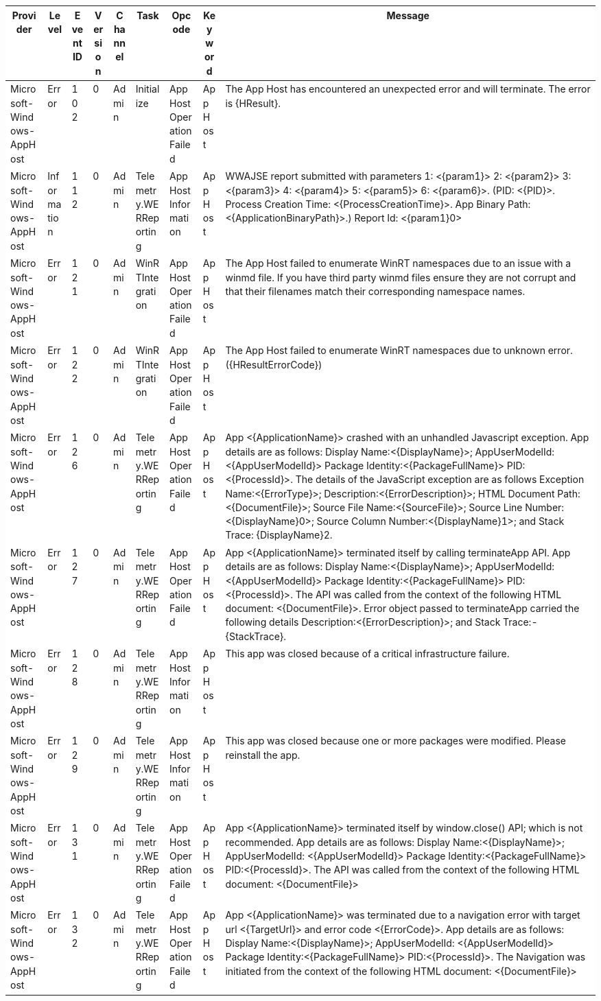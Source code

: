 Provider                   |  Level        |  Event ID  |  Version  |  Channel                               |  Task                                           |  Opcode                           |  Keyword             |  Message
---------------------------|---------------|------------|-----------|----------------------------------------|-------------------------------------------------|-----------------------------------|----------------------|----------------------------------------------------------------------------------------------------------------------------------------------------------------------------------------------------------------------------------------------------------------------------------------------------------------------------------------------------------------------------------------------------------------------------------------------------------------------------------------------------------------------------------------
Microsoft-Windows-AppHost  |  Error        |  102       |  0        |  Admin                                 |  Initialize                                     |  AppHost Operation Failed         |  AppHost             |  The App Host has encountered an unexpected error and will terminate. The error is  {HResult}.
Microsoft-Windows-AppHost  |  Information  |  112       |  0        |  Admin                                 |  Telemetry.WERReporting                         |  AppHost Information              |  AppHost             |  WWAJSE report submitted with parameters 1: <{param1}> 2: <{param2}> 3: <{param3}> 4: <{param4}> 5: <{param5}> 6: <{param6}>. (PID: <{PID}>. Process Creation Time: <{ProcessCreationTime}>. App Binary Path: <{ApplicationBinaryPath}>.) Report Id: <{param1}0>
Microsoft-Windows-AppHost  |  Error        |  121       |  0        |  Admin                                 |  WinRTIntegration                               |  AppHost Operation Failed         |  AppHost             |  The App Host failed to enumerate WinRT namespaces due to an issue with a winmd file. If you have third party winmd files ensure they are not corrupt and that their filenames match their corresponding namespace names.
Microsoft-Windows-AppHost  |  Error        |  122       |  0        |  Admin                                 |  WinRTIntegration                               |  AppHost Operation Failed         |  AppHost             |  The App Host failed to enumerate WinRT namespaces due to unknown error. ({HResultErrorCode})
Microsoft-Windows-AppHost  |  Error        |  126       |  0        |  Admin                                 |  Telemetry.WERReporting                         |  AppHost Operation Failed         |  AppHost             |  App <{ApplicationName}> crashed with an unhandled Javascript exception. App details are as follows: Display Name:<{DisplayName}>; AppUserModelId: <{AppUserModelId}> Package Identity:<{PackageFullName}> PID:<{ProcessId}>. The details of the JavaScript exception are as follows Exception Name:<{ErrorType}>; Description:<{ErrorDescription}>; HTML Document Path:<{DocumentFile}>; Source File Name:<{SourceFile}>; Source Line Number:<{DisplayName}0>; Source Column Number:<{DisplayName}1>; and Stack Trace: {DisplayName}2.
Microsoft-Windows-AppHost  |  Error        |  127       |  0        |  Admin                                 |  Telemetry.WERReporting                         |  AppHost Operation Failed         |  AppHost             |  App <{ApplicationName}> terminated itself by calling terminateApp API. App details are as follows:  Display Name:<{DisplayName}>; AppUserModelId: <{AppUserModelId}> Package Identity:<{PackageFullName}> PID:<{ProcessId}>. The API was called from the context of the following HTML document:  <{DocumentFile}>. Error object passed to terminateApp carried the following details Description:<{ErrorDescription}>; and Stack Trace:- {StackTrace}.
Microsoft-Windows-AppHost  |  Error        |  128       |  0        |  Admin                                 |  Telemetry.WERReporting                         |  AppHost Information              |  AppHost             |  This app was closed because of a critical infrastructure failure.
Microsoft-Windows-AppHost  |  Error        |  129       |  0        |  Admin                                 |  Telemetry.WERReporting                         |  AppHost Information              |  AppHost             |  This app was closed because one or more packages were modified. Please reinstall the app.
Microsoft-Windows-AppHost  |  Error        |  131       |  0        |  Admin                                 |  Telemetry.WERReporting                         |  AppHost Operation Failed         |  AppHost             |  App <{ApplicationName}> terminated itself by window.close() API; which is not recommended. App details are as follows:  Display Name:<{DisplayName}>; AppUserModelId: <{AppUserModelId}> Package Identity:<{PackageFullName}> PID:<{ProcessId}>. The API was called from the context of the following HTML document:  <{DocumentFile}>
Microsoft-Windows-AppHost  |  Error        |  132       |  0        |  Admin                                 |  Telemetry.WERReporting                         |  AppHost Operation Failed         |  AppHost             |  App <{ApplicationName}> was terminated due to a navigation error with target url <{TargetUrl}> and error code <{ErrorCode}>. App details are as follows: Display Name:<{DisplayName}>; AppUserModelId: <{AppUserModelId}> Package Identity:<{PackageFullName}> PID:<{ProcessId}>. The Navigation was initiated from the context of the following HTML document:  <{DocumentFile}>